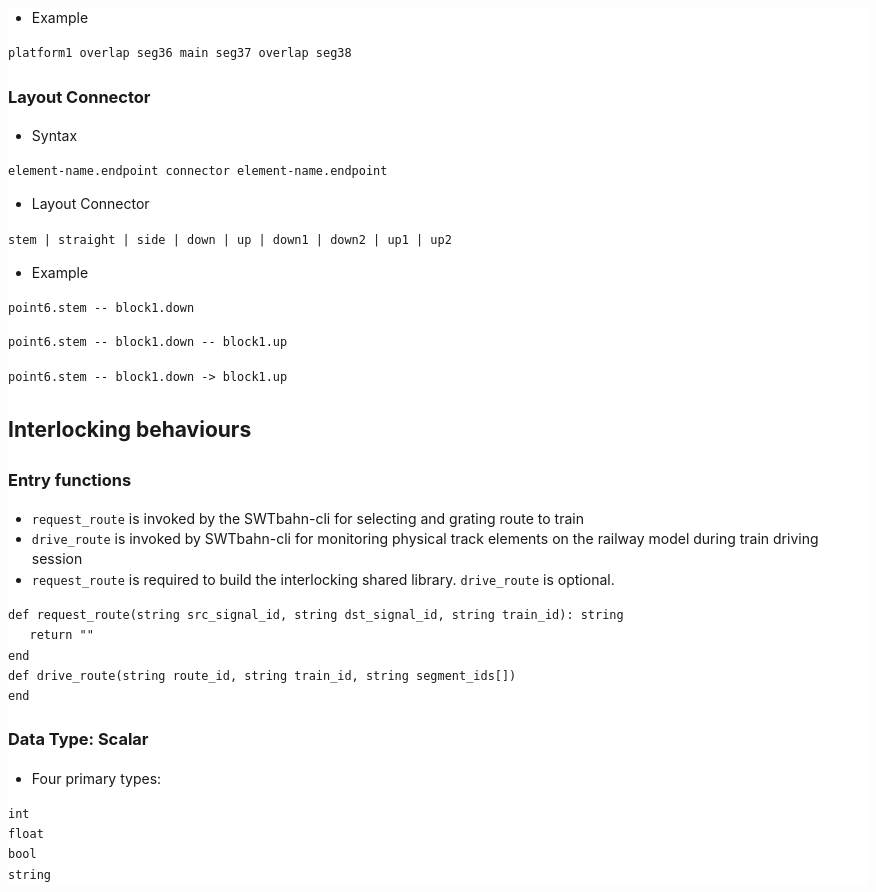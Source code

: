 - Example
```
platform1 overlap seg36 main seg37 overlap seg38
```


### Layout Connector
- Syntax
```
element-name.endpoint connector element-name.endpoint
```

- Layout Connector
```
stem | straight | side | down | up | down1 | down2 | up1 | up2
```

- Example

```
point6.stem -- block1.down
```

```
point6.stem -- block1.down -- block1.up
```

```
point6.stem -- block1.down -> block1.up
```

## Interlocking behaviours

### Entry functions
- `request_route` is invoked by the SWTbahn-cli for selecting and grating route to train
- `drive_route` is invoked by SWTbahn-cli for monitoring physical track elements on the railway model during train driving session
- `request_route` is required to build the interlocking shared library. `drive_route` is optional.
```
def request_route(string src_signal_id, string dst_signal_id, string train_id): string
   return ""
end
def drive_route(string route_id, string train_id, string segment_ids[])
end
```


### Data Type: Scalar
- Four primary types:
```
int
float
bool
string
```
